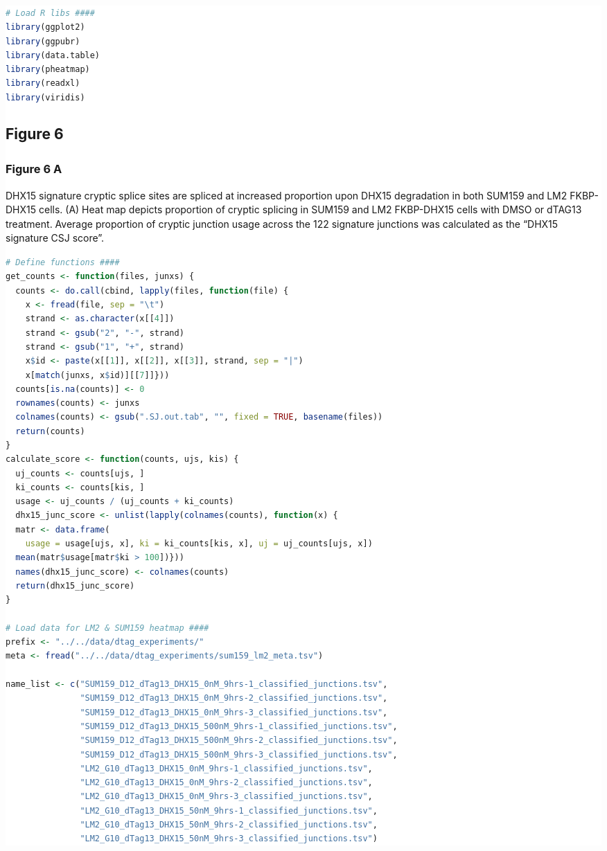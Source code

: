 ``` r
# Load R libs ####
library(ggplot2)
library(ggpubr)
library(data.table)
library(pheatmap)
library(readxl)
library(viridis)
```

## Figure 6

### Figure 6 A

DHX15 signature cryptic splice sites are spliced at increased proportion
upon DHX15 degradation in both SUM159 and LM2 FKBP-DHX15 cells. (A) Heat
map depicts proportion of cryptic splicing in SUM159 and LM2 FKBP-DHX15
cells with DMSO or dTAG13 treatment. Average proportion of cryptic
junction usage across the 122 signature junctions was calculated as the
“DHX15 signature CSJ score”.

``` r
# Define functions ####
get_counts <- function(files, junxs) {
  counts <- do.call(cbind, lapply(files, function(file) {
    x <- fread(file, sep = "\t")
    strand <- as.character(x[[4]])
    strand <- gsub("2", "-", strand)
    strand <- gsub("1", "+", strand)
    x$id <- paste(x[[1]], x[[2]], x[[3]], strand, sep = "|")
    x[match(junxs, x$id)][[7]]}))
  counts[is.na(counts)] <- 0
  rownames(counts) <- junxs
  colnames(counts) <- gsub(".SJ.out.tab", "", fixed = TRUE, basename(files))
  return(counts)
}
calculate_score <- function(counts, ujs, kis) {
  uj_counts <- counts[ujs, ]
  ki_counts <- counts[kis, ]
  usage <- uj_counts / (uj_counts + ki_counts)
  dhx15_junc_score <- unlist(lapply(colnames(counts), function(x) {
  matr <- data.frame(
    usage = usage[ujs, x], ki = ki_counts[kis, x], uj = uj_counts[ujs, x])
  mean(matr$usage[matr$ki > 100])}))
  names(dhx15_junc_score) <- colnames(counts)
  return(dhx15_junc_score)
}

# Load data for LM2 & SUM159 heatmap ####
prefix <- "../../data/dtag_experiments/"
meta <- fread("../../data/dtag_experiments/sum159_lm2_meta.tsv")

name_list <- c("SUM159_D12_dTag13_DHX15_0nM_9hrs-1_classified_junctions.tsv",
               "SUM159_D12_dTag13_DHX15_0nM_9hrs-2_classified_junctions.tsv",
               "SUM159_D12_dTag13_DHX15_0nM_9hrs-3_classified_junctions.tsv",
               "SUM159_D12_dTag13_DHX15_500nM_9hrs-1_classified_junctions.tsv",
               "SUM159_D12_dTag13_DHX15_500nM_9hrs-2_classified_junctions.tsv",
               "SUM159_D12_dTag13_DHX15_500nM_9hrs-3_classified_junctions.tsv",
               "LM2_G10_dTag13_DHX15_0nM_9hrs-1_classified_junctions.tsv",
               "LM2_G10_dTag13_DHX15_0nM_9hrs-2_classified_junctions.tsv",
               "LM2_G10_dTag13_DHX15_0nM_9hrs-3_classified_junctions.tsv",
               "LM2_G10_dTag13_DHX15_50nM_9hrs-1_classified_junctions.tsv",
               "LM2_G10_dTag13_DHX15_50nM_9hrs-2_classified_junctions.tsv",
               "LM2_G10_dTag13_DHX15_50nM_9hrs-3_classified_junctions.tsv")
```